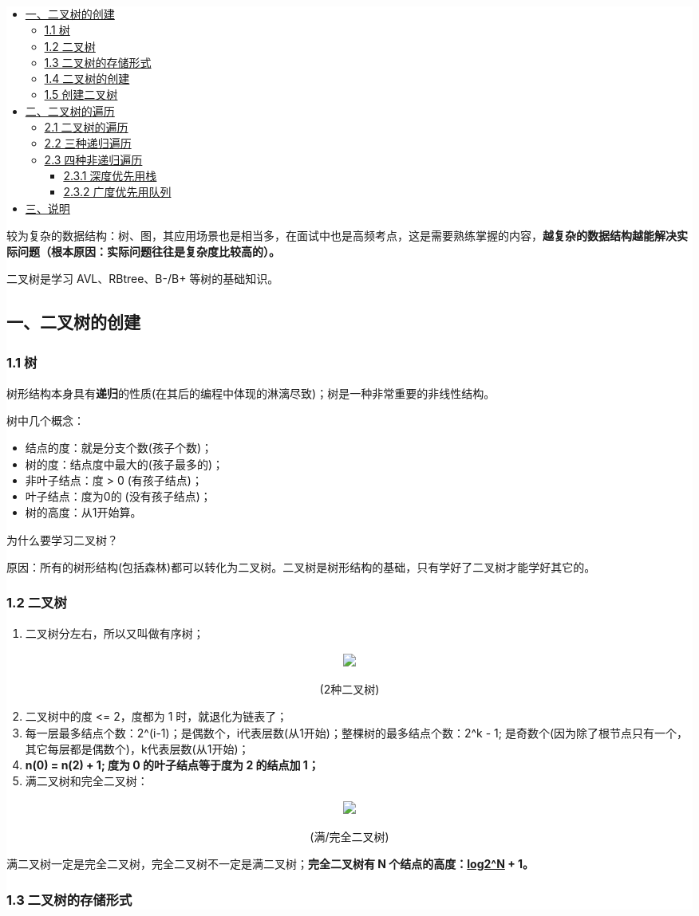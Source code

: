 - [一、二叉树的创建](#一二叉树的创建)
  - [1.1 树](#11-树)
  - [1.2 二叉树](#12-二叉树)
  - [1.3 二叉树的存储形式](#13-二叉树的存储形式)
  - [1.4 二叉树的创建](#14-二叉树的创建)
  - [1.5 创建二叉树](#15-创建二叉树)
- [二、二叉树的遍历](#二二叉树的遍历)
  - [2.1 二叉树的遍历](#21-二叉树的遍历)
  - [2.2 三种递归遍历](#22-三种递归遍历)
  - [2.3 四种非递归遍历](#23-四种非递归遍历)
    - [2.3.1 深度优先用栈](#231-深度优先用栈)
    - [2.3.2 广度优先用队列](#232-广度优先用队列)
- [三、说明](#三说明)

较为复杂的数据结构：树、图，其应用场景也是相当多，在面试中也是高频考点，这是需要熟练掌握的内容，**越复杂的数据结构越能解决实际问题（根本原因：实际问题往往是复杂度比较高的）。**

二叉树是学习 AVL、RBtree、B-/B+ 等树的基础知识。

## 一、二叉树的创建

### 1.1 树

树形结构本身具有**递归**的性质(在其后的编程中体现的淋漓尽致)；树是一种非常重要的非线性结构。

树中几个概念：

- 结点的度：就是分支个数(孩子个数)；
- 树的度：结点度中最大的(孩子最多的)；
- 非叶子结点：度 > 0 (有孩子结点)；
- 叶子结点：度为0的 (没有孩子结点)；
- 树的高度：从1开始算。

为什么要学习二叉树？

原因：所有的树形结构(包括森林)都可以转化为二叉树。二叉树是树形结构的基础，只有学好了二叉树才能学好其它的。

### 1.2 二叉树

1. 二叉树分左右，所以又叫做有序树；
<div align=center><img src='https://mmbiz.qpic.cn/mmbiz_png/iaumSdLKJXtRoVpDtIoommxTZicNk9Tyjn2dSb0YQF9Rjl3W4Hx1BLrkAWIGfh3YoyLkQoGwHPS9GxJibFgU9hHZQ/640?wx_fmt=png&tp=webp&wxfrom=5&wx_lazy=1&wx_co=1'></div>
<p align=center>(2种二叉树)</p>

2. 二叉树中的度 <= 2，度都为 1 时，就退化为链表了；
3. 每一层最多结点个数：2^(i-1)；是偶数个，i代表层数(从1开始)；整棵树的最多结点个数：2^k - 1; 是奇数个(因为除了根节点只有一个，其它每层都是偶数个)，k代表层数(从1开始)；
4. **n(0) = n(2) + 1; 度为 0 的叶子结点等于度为 2 的结点加 1；** 
5. 满二叉树和完全二叉树：

<div align=center><img src='https://mmbiz.qpic.cn/mmbiz_png/iaumSdLKJXtRoVpDtIoommxTZicNk9TyjnaBnibLdhdSuo6icgjb71N5RDRQHOHyEqA4ibBvQqzTzzLFsa0SjBibswFQ/640?wx_fmt=png&tp=webp&wxfrom=5&wx_lazy=1&wx_co=1'></div>
<p align=center>(满/完全二叉树)</p>

满二叉树一定是完全二叉树，完全二叉树不一定是满二叉树；**完全二叉树有 N 个结点的高度：[log2^N](向下取整) + 1。**

### 1.3 二叉树的存储形式
